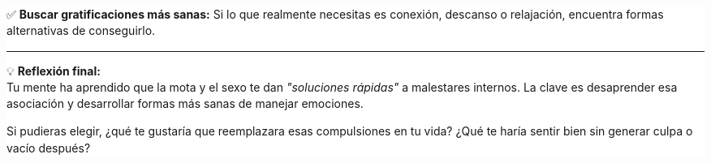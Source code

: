 ✅ **Buscar gratificaciones más sanas:** Si lo que realmente necesitas es conexión, descanso o relajación, encuentra formas alternativas de conseguirlo.  

---

💡 **Reflexión final:**  
Tu mente ha aprendido que la mota y el sexo te dan *"soluciones rápidas"* a malestares internos. La clave es desaprender esa asociación y desarrollar formas más sanas de manejar emociones.  

Si pudieras elegir, ¿qué te gustaría que reemplazara esas compulsiones en tu vida? ¿Qué te haría sentir bien sin generar culpa o vacío después?